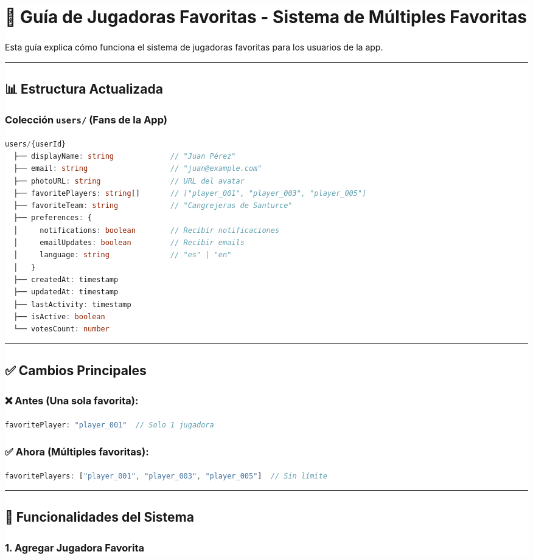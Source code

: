 # 🌟 Guía de Jugadoras Favoritas - Sistema de Múltiples Favoritas

Esta guía explica cómo funciona el sistema de jugadoras favoritas para los usuarios de la app.

---

## 📊 Estructura Actualizada

### Colección `users/` (Fans de la App)

```typescript
users/{userId}
  ├── displayName: string             // "Juan Pérez"
  ├── email: string                   // "juan@example.com"
  ├── photoURL: string                // URL del avatar
  ├── favoritePlayers: string[]       // ["player_001", "player_003", "player_005"]
  ├── favoriteTeam: string            // "Cangrejeras de Santurce"
  ├── preferences: {
  │     notifications: boolean        // Recibir notificaciones
  │     emailUpdates: boolean         // Recibir emails
  │     language: string              // "es" | "en"
  │   }
  ├── createdAt: timestamp
  ├── updatedAt: timestamp
  ├── lastActivity: timestamp
  ├── isActive: boolean
  └── votesCount: number
```

---

## ✅ Cambios Principales

### ❌ Antes (Una sola favorita):
```typescript
favoritePlayer: "player_001"  // Solo 1 jugadora
```

### ✅ Ahora (Múltiples favoritas):
```typescript
favoritePlayers: ["player_001", "player_003", "player_005"]  // Sin límite
```

---

## 🎯 Funcionalidades del Sistema

### 1. Agregar Jugadora Favorita
